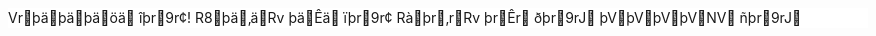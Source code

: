 Vrþäþäþäöä îþr9r¢!
R8þä‚äRv þäÊä ïþr9r¢ 
Ràþr‚rRv þrÊr ðþr9rJ
þVþVþVþVNV ñþr9rJ
